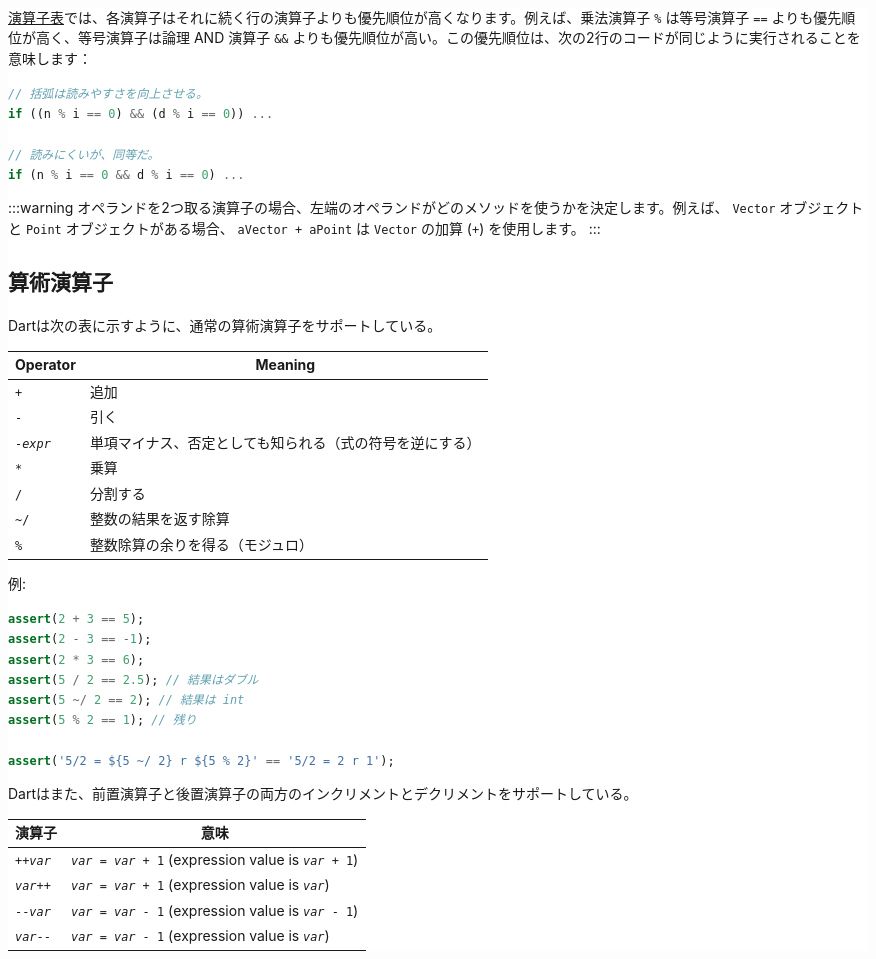 [演算子表](#operators)では、各演算子はそれに続く行の演算子よりも優先順位が高くなります。例えば、乗法演算子 `%` は等号演算子 `==` よりも優先順位が高く、等号演算子は論理 AND 演算子 `&&` よりも優先順位が高い。この優先順位は、次の2行のコードが同じように実行されることを意味します：

```dart
// 括弧は読みやすさを向上させる。
if ((n % i == 0) && (d % i == 0)) ...

// 読みにくいが、同等だ。
if (n % i == 0 && d % i == 0) ...
```

:::warning
オペランドを2つ取る演算子の場合、左端のオペランドがどのメソッドを使うかを決定します。例えば、 `Vector` オブジェクトと `Point` オブジェクトがある場合、 `aVector + aPoint` は `Vector` の加算 (`+`) を使用します。
:::


## 算術演算子

Dartは次の表に示すように、通常の算術演算子をサポートしている。

| Operator                    | Meaning                                                                  |
|-----------------------------|--------------------------------------------------------------------------|
| `+`                         | 追加 |
| `-`                         | 引く |
| <code>-<em>expr</em></code> | 単項マイナス、否定としても知られる（式の符号を逆にする） |
| `*`                         | 乗算 |
| `/`                         | 分割する |
| `~/`                        | 整数の結果を返す除算 |
| `%`                         | 整数除算の余りを得る（モジュロ） |

例:

```dart
assert(2 + 3 == 5);
assert(2 - 3 == -1);
assert(2 * 3 == 6);
assert(5 / 2 == 2.5); // 結果はダブル
assert(5 ~/ 2 == 2); // 結果は int
assert(5 % 2 == 1); // 残り

assert('5/2 = ${5 ~/ 2} r ${5 % 2}' == '5/2 = 2 r 1');
```

Dartはまた、前置演算子と後置演算子の両方のインクリメントとデクリメントをサポートしている。

| 演算子                    | 意味                                                                                          |
|-----------------------------|--------------------------------------------------------------------------------------------------|
| <code>++<em>var</em></code> | <code><em>var</em> = <em>var</em> + 1</code> (expression value is <code><em>var</em> + 1</code>) |
| <code><em>var</em>++</code> | <code><em>var</em> = <em>var</em> + 1</code> (expression value is <code><em>var</em></code>)     |
| <code>--<em>var</em></code> | <code><em>var</em> = <em>var</em> - 1</code> (expression value is <code><em>var</em> - 1</code>) |
| <code><em>var</em>--</code> | <code><em>var</em> = <em>var</em> - 1</code> (expression value is <code><em>var</em></code>)     |
